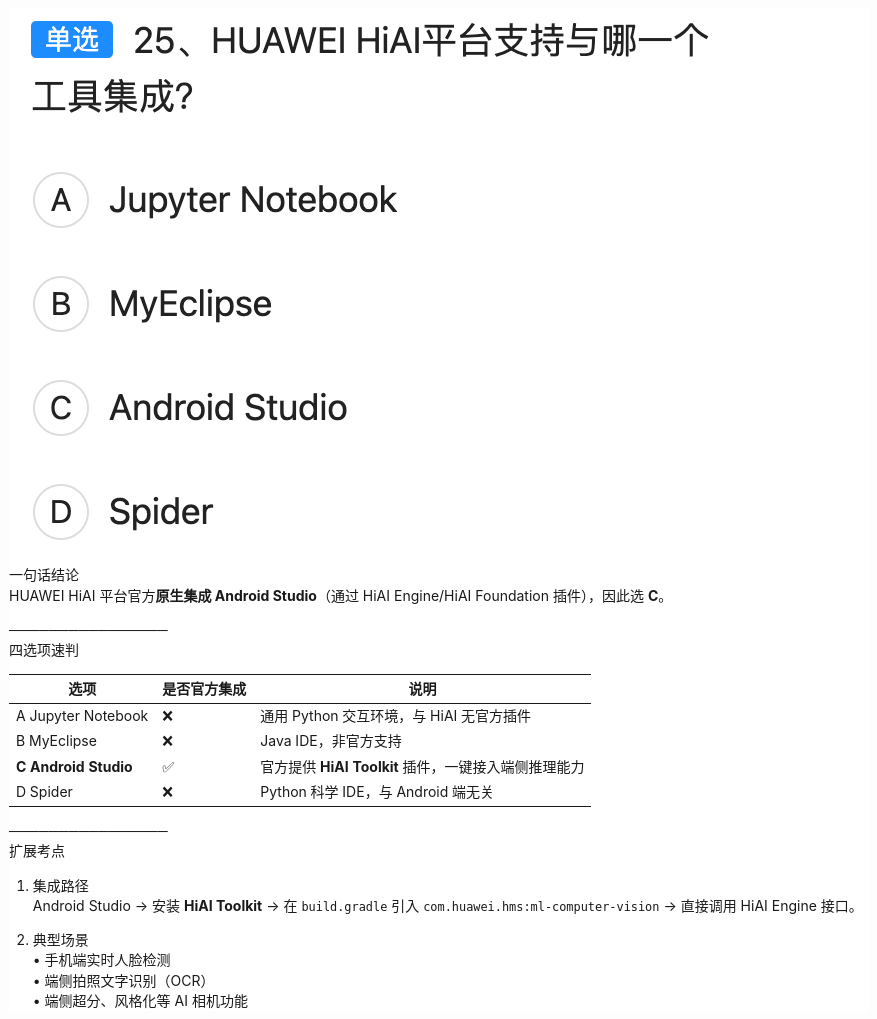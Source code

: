 ![image-20250723103335070](./imgs/image-20250723103335070.png)



一句话结论  
HUAWEI HiAI 平台官方**原生集成 Android Studio**（通过 HiAI Engine/HiAI Foundation 插件），因此选 **C**。

────────────────  
四选项速判

| 选项                 | 是否官方集成 | 说明                                                 |
| -------------------- | ------------ | ---------------------------------------------------- |
| A Jupyter Notebook   | ❌            | 通用 Python 交互环境，与 HiAI 无官方插件             |
| B MyEclipse          | ❌            | Java IDE，非官方支持                                 |
| **C Android Studio** | ✅            | 官方提供 **HiAI Toolkit** 插件，一键接入端侧推理能力 |
| D Spider             | ❌            | Python 科学 IDE，与 Android 端无关                   |

────────────────  
扩展考点

1. 集成路径  
   Android Studio → 安装 **HiAI Toolkit** → 在 `build.gradle` 引入 `com.huawei.hms:ml-computer-vision` → 直接调用 HiAI Engine 接口。

2. 典型场景  
   • 手机端实时人脸检测  
   • 端侧拍照文字识别（OCR）  
   • 端侧超分、风格化等 AI 相机功能
